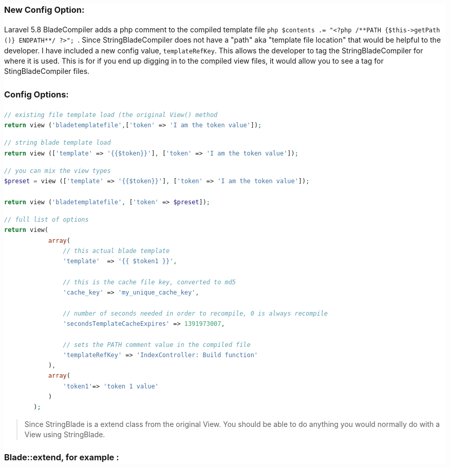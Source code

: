 ### New Config Option:

Laravel 5.8 BladeCompiler adds a php comment to the compiled template file ```php $contents .= "<?php /**PATH {$this->getPath()} ENDPATH**/ ?>"; ```. Since StringBladeCompiler does not have a "path" aka "template file location" that would be helpful to the developer. I have included a new config value, ```templateRefKey```. This allows the developer to tag the StringBladeCompiler for where it is used. This is for if you end up digging in to the compiled view files, it would allow you to see a tag for StingBladeCompiler files.

### Config Options:

```php
// existing file template load (the original View() method
return view ('bladetemplatefile',['token' => 'I am the token value']);
```
```php
// string blade template load
return view (['template' => '{{$token}}'], ['token' => 'I am the token value']);
```

```php
// you can mix the view types
$preset = view (['template' => '{{$token}}'], ['token' => 'I am the token value']);

return view ('bladetemplatefile', ['token' => $preset]);
```

```php
// full list of options
return view(
            array(
                // this actual blade template
                'template'  => '{{ $token1 }}',

                // this is the cache file key, converted to md5
                'cache_key' => 'my_unique_cache_key',

                // number of seconds needed in order to recompile, 0 is always recompile
                'secondsTemplateCacheExpires' => 1391973007,

                // sets the PATH comment value in the compiled file
                'templateRefKey' => 'IndexController: Build function'
            ),
            array(
                'token1'=> 'token 1 value'
            )
        );
```

> Since StringBlade is a extend class from the original View. You should be able to do anything you would normally do with a View using StringBlade.

### Blade::extend, for example :
